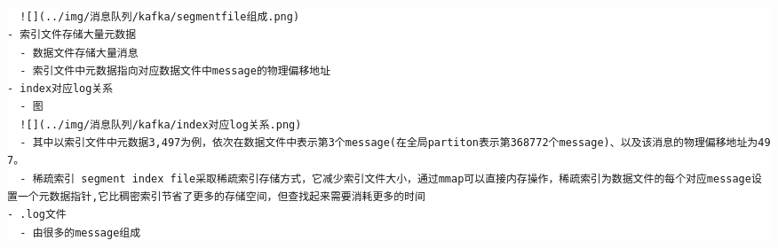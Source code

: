       ![](../img/消息队列/kafka/segmentfile组成.png)
    - 索引文件存储大量元数据
      - 数据文件存储大量消息
      - 索引文件中元数据指向对应数据文件中message的物理偏移地址
    - index对应log关系
      - 图
      ![](../img/消息队列/kafka/index对应log关系.png)
      - 其中以索引文件中元数据3,497为例，依次在数据文件中表示第3个message(在全局partiton表示第368772个message)、以及该消息的物理偏移地址为497。
      - 稀疏索引 segment index file采取稀疏索引存储方式，它减少索引文件大小，通过mmap可以直接内存操作，稀疏索引为数据文件的每个对应message设置一个元数据指针,它比稠密索引节省了更多的存储空间，但查找起来需要消耗更多的时间
    - .log文件
      - 由很多的message组成